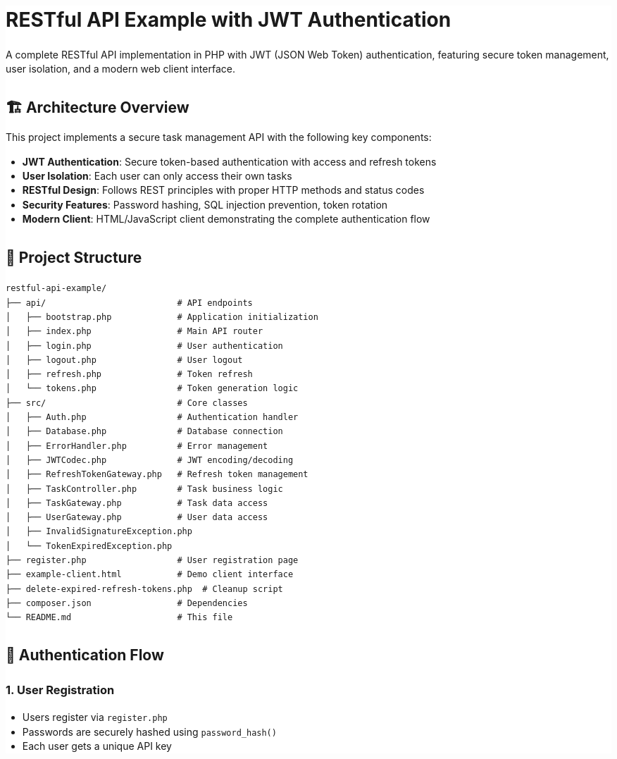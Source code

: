 # RESTful API Example with JWT Authentication

A complete RESTful API implementation in PHP with JWT (JSON Web Token) authentication, featuring secure token management, user isolation, and a modern web client interface.

## 🏗️ Architecture Overview

This project implements a secure task management API with the following key components:

- **JWT Authentication**: Secure token-based authentication with access and refresh tokens
- **User Isolation**: Each user can only access their own tasks
- **RESTful Design**: Follows REST principles with proper HTTP methods and status codes
- **Security Features**: Password hashing, SQL injection prevention, token rotation
- **Modern Client**: HTML/JavaScript client demonstrating the complete authentication flow

## 📁 Project Structure

```
restful-api-example/
├── api/                          # API endpoints
│   ├── bootstrap.php             # Application initialization
│   ├── index.php                 # Main API router
│   ├── login.php                 # User authentication
│   ├── logout.php                # User logout
│   ├── refresh.php               # Token refresh
│   └── tokens.php                # Token generation logic
├── src/                          # Core classes
│   ├── Auth.php                  # Authentication handler
│   ├── Database.php              # Database connection
│   ├── ErrorHandler.php          # Error management
│   ├── JWTCodec.php              # JWT encoding/decoding
│   ├── RefreshTokenGateway.php   # Refresh token management
│   ├── TaskController.php        # Task business logic
│   ├── TaskGateway.php           # Task data access
│   ├── UserGateway.php           # User data access
│   ├── InvalidSignatureException.php
│   └── TokenExpiredException.php
├── register.php                  # User registration page
├── example-client.html           # Demo client interface
├── delete-expired-refresh-tokens.php  # Cleanup script
├── composer.json                 # Dependencies
└── README.md                     # This file
```

## 🔐 Authentication Flow

### 1. User Registration
- Users register via `register.php`
- Passwords are securely hashed using `password_hash()`
- Each user gets a unique API key
